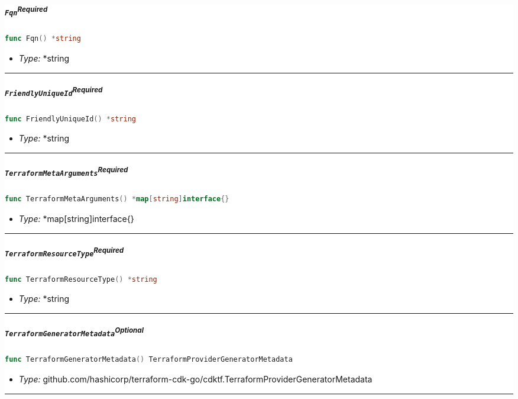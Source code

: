 ##### `Fqn`<sup>Required</sup> <a name="Fqn" id="@cdktf/provider-okta.linkDefinition.LinkDefinition.property.fqn"></a>

```go
func Fqn() *string
```

- *Type:* *string

---

##### `FriendlyUniqueId`<sup>Required</sup> <a name="FriendlyUniqueId" id="@cdktf/provider-okta.linkDefinition.LinkDefinition.property.friendlyUniqueId"></a>

```go
func FriendlyUniqueId() *string
```

- *Type:* *string

---

##### `TerraformMetaArguments`<sup>Required</sup> <a name="TerraformMetaArguments" id="@cdktf/provider-okta.linkDefinition.LinkDefinition.property.terraformMetaArguments"></a>

```go
func TerraformMetaArguments() *map[string]interface{}
```

- *Type:* *map[string]interface{}

---

##### `TerraformResourceType`<sup>Required</sup> <a name="TerraformResourceType" id="@cdktf/provider-okta.linkDefinition.LinkDefinition.property.terraformResourceType"></a>

```go
func TerraformResourceType() *string
```

- *Type:* *string

---

##### `TerraformGeneratorMetadata`<sup>Optional</sup> <a name="TerraformGeneratorMetadata" id="@cdktf/provider-okta.linkDefinition.LinkDefinition.property.terraformGeneratorMetadata"></a>

```go
func TerraformGeneratorMetadata() TerraformProviderGeneratorMetadata
```

- *Type:* github.com/hashicorp/terraform-cdk-go/cdktf.TerraformProviderGeneratorMetadata

---
